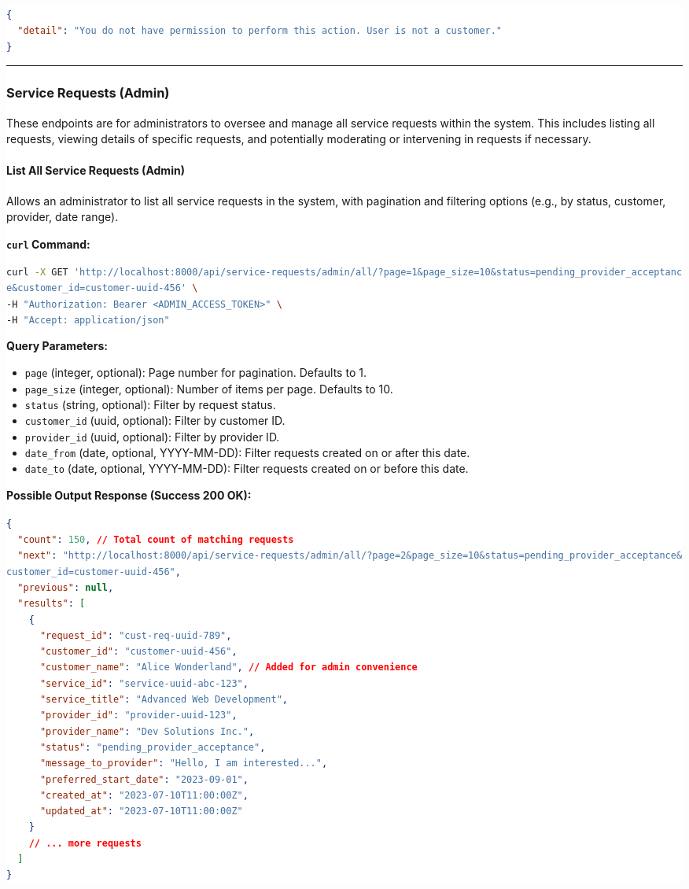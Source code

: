 ```json
{
  "detail": "You do not have permission to perform this action. User is not a customer."
}
```

---

### Service Requests (Admin)

These endpoints are for administrators to oversee and manage all service requests within the system. This includes listing all requests, viewing details of specific requests, and potentially moderating or intervening in requests if necessary.

#### List All Service Requests (Admin)

Allows an administrator to list all service requests in the system, with pagination and filtering options (e.g., by status, customer, provider, date range).

**`curl` Command:** 

```bash
curl -X GET 'http://localhost:8000/api/service-requests/admin/all/?page=1&page_size=10&status=pending_provider_acceptance&customer_id=customer-uuid-456' \
-H "Authorization: Bearer <ADMIN_ACCESS_TOKEN>" \
-H "Accept: application/json"
```

**Query Parameters:**

- `page` (integer, optional): Page number for pagination. Defaults to 1.
- `page_size` (integer, optional): Number of items per page. Defaults to 10.
- `status` (string, optional): Filter by request status.
- `customer_id` (uuid, optional): Filter by customer ID.
- `provider_id` (uuid, optional): Filter by provider ID.
- `date_from` (date, optional, YYYY-MM-DD): Filter requests created on or after this date.
- `date_to` (date, optional, YYYY-MM-DD): Filter requests created on or before this date.

**Possible Output Response (Success 200 OK):** 

```json
{
  "count": 150, // Total count of matching requests
  "next": "http://localhost:8000/api/service-requests/admin/all/?page=2&page_size=10&status=pending_provider_acceptance&customer_id=customer-uuid-456",
  "previous": null,
  "results": [
    {
      "request_id": "cust-req-uuid-789",
      "customer_id": "customer-uuid-456",
      "customer_name": "Alice Wonderland", // Added for admin convenience
      "service_id": "service-uuid-abc-123",
      "service_title": "Advanced Web Development",
      "provider_id": "provider-uuid-123",
      "provider_name": "Dev Solutions Inc.",
      "status": "pending_provider_acceptance",
      "message_to_provider": "Hello, I am interested...",
      "preferred_start_date": "2023-09-01",
      "created_at": "2023-07-10T11:00:00Z",
      "updated_at": "2023-07-10T11:00:00Z"
    }
    // ... more requests
  ]
}
```
